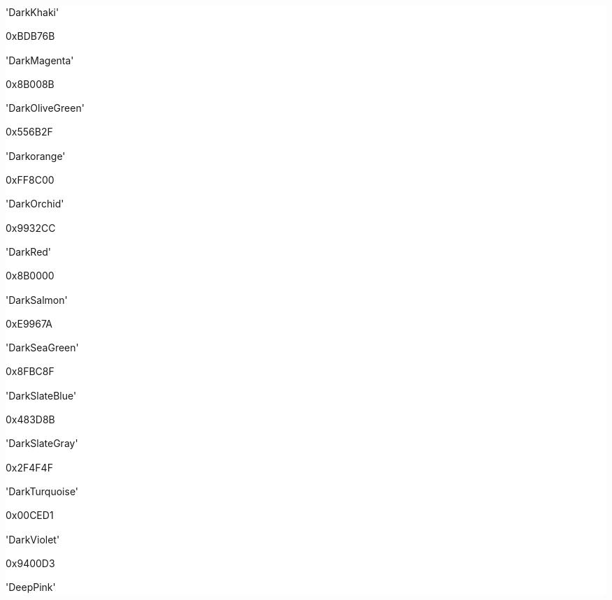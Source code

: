 'DarkKhaki'

    

0xBDB76B

'DarkMagenta'

    

0x8B008B

'DarkOliveGreen'

    

0x556B2F

'Darkorange'

    

0xFF8C00

'DarkOrchid'

    

0x9932CC

'DarkRed'

    

0x8B0000

'DarkSalmon'

    

0xE9967A

'DarkSeaGreen'

    

0x8FBC8F

'DarkSlateBlue'

    

0x483D8B

'DarkSlateGray'

    

0x2F4F4F

'DarkTurquoise'

    

0x00CED1

'DarkViolet'

    

0x9400D3

'DeepPink'

